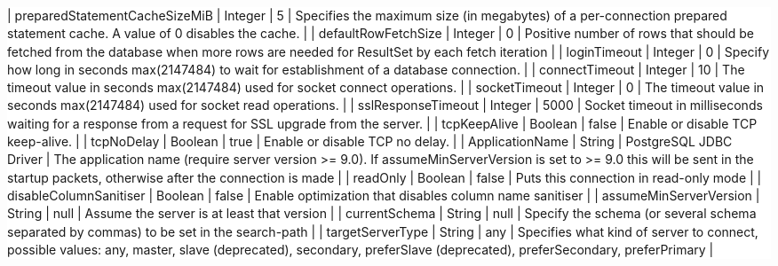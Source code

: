 | preparedStatementCacheSizeMiB | Integer |                5                | Specifies the maximum size (in megabytes) of a per-connection prepared statement cache. A value of 0 disables the cache.                                                                                                                                                                                                                      |
| defaultRowFetchSize           | Integer |                0                | Positive number of rows that should be fetched from the database when more rows are needed for ResultSet by each fetch iteration                                                                                                                                                                                                              |
| loginTimeout                  | Integer |                0                | Specify how long in seconds max(2147484) to wait for establishment of a database connection.                                                                                                                                                                                                                                                  |
| connectTimeout                | Integer |               10                | The timeout value in seconds max(2147484) used for socket connect operations.                                                                                                                                                                                                                                                                 |
| socketTimeout                 | Integer |                0                | The timeout value in seconds max(2147484) used for socket read operations.                                                                                                                                                                                                                                                                    |
| sslResponseTimeout            | Integer |              5000               | Socket timeout in milliseconds waiting for a response from a request for SSL upgrade from the server.                                                                                                                                                                                                                                         |
| tcpKeepAlive                  | Boolean |              false              | Enable or disable TCP keep-alive.                                                                                                                                                                                                                                                                                                             |
| tcpNoDelay                    | Boolean |              true               | Enable or disable TCP no delay.                                                                                                                                                                                                                                                                                                               |
| ApplicationName               | String  |     PostgreSQL JDBC Driver      | The application name (require server version >= 9.0). If assumeMinServerVersion is set to >= 9.0 this will be sent in the startup packets, otherwise after the connection is made                                                                                                                                                             |
| readOnly                      | Boolean |              false              | Puts this connection in read-only mode                                                                                                                                                                                                                                                                                                        |
| disableColumnSanitiser        | Boolean |              false              | Enable optimization that disables column name sanitiser                                                                                                                                                                                                                                                                                       |
| assumeMinServerVersion        | String  |              null               | Assume the server is at least that version                                                                                                                                                                                                                                                                                                    |
| currentSchema                 | String  |              null               | Specify the schema (or several schema separated by commas) to be set in the search-path                                                                                                                                                                                                                                                       |
| targetServerType              | String  |               any               | Specifies what kind of server to connect, possible values: any, master, slave (deprecated), secondary, preferSlave (deprecated), preferSecondary, preferPrimary                                                                                                                                                                               |